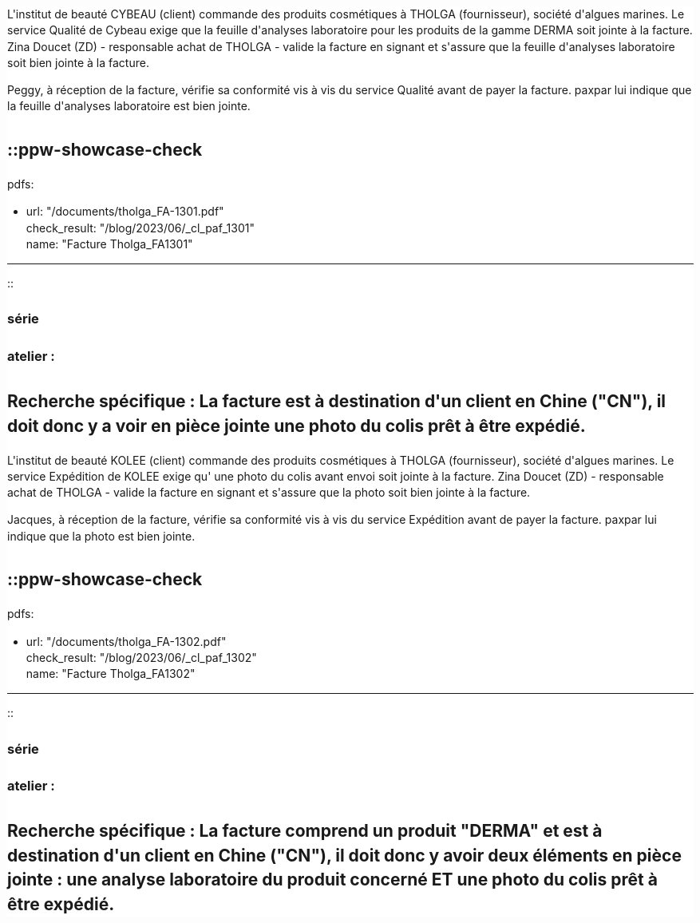 L'institut de beauté CYBEAU (client) commande des produits cosmétiques à THOLGA (fournisseur), société d'algues marines.
Le service Qualité de Cybeau  exige que la feuille d'analyses laboratoire pour les produits de la gamme DERMA soit jointe à la facture.
Zina Doucet (ZD) - responsable achat de THOLGA - valide la facture en signant et s'assure que la feuille d'analyses laboratoire soit bien jointe à la facture.

Peggy, à réception de la facture, vérifie sa conformité vis à vis du service Qualité avant de payer la facture.
paxpar lui indique que la feuille d'analyses laboratoire est bien jointe.

::ppw-showcase-check
---
pdfs:
  - url: "/documents/tholga_FA-1301.pdf"  
    check_result: "/blog/2023/06/_cl_paf_1301"    
    name: "Facture Tholga_FA1301"
---
::

### série
### atelier :

## Recherche spécifique : La facture est à destination d'un client en Chine ("CN"), il doit donc y a voir en pièce jointe une photo du colis prêt à être expédié.

L'institut de beauté KOLEE (client) commande des produits cosmétiques à THOLGA (fournisseur), société d'algues marines.
Le service Expédition de KOLEE  exige qu' une photo du colis avant envoi  soit jointe à la facture.
Zina Doucet (ZD) - responsable achat de THOLGA - valide la facture en signant et s'assure que la photo soit bien jointe à la facture.

Jacques, à réception de la facture, vérifie sa conformité vis à vis du service Expédition avant de payer la facture.
paxpar lui indique que la photo est bien jointe.

::ppw-showcase-check
---
pdfs:
  - url: "/documents/tholga_FA-1302.pdf"  
    check_result: "/blog/2023/06/_cl_paf_1302"   
    name: "Facture Tholga_FA1302"
---
::

### série
### atelier :

## Recherche spécifique : La facture comprend un produit "DERMA" et est à destination d'un client en Chine ("CN"), il doit donc y avoir deux éléments en pièce jointe : une analyse laboratoire du produit concerné ET une photo du colis prêt à être expédié.
